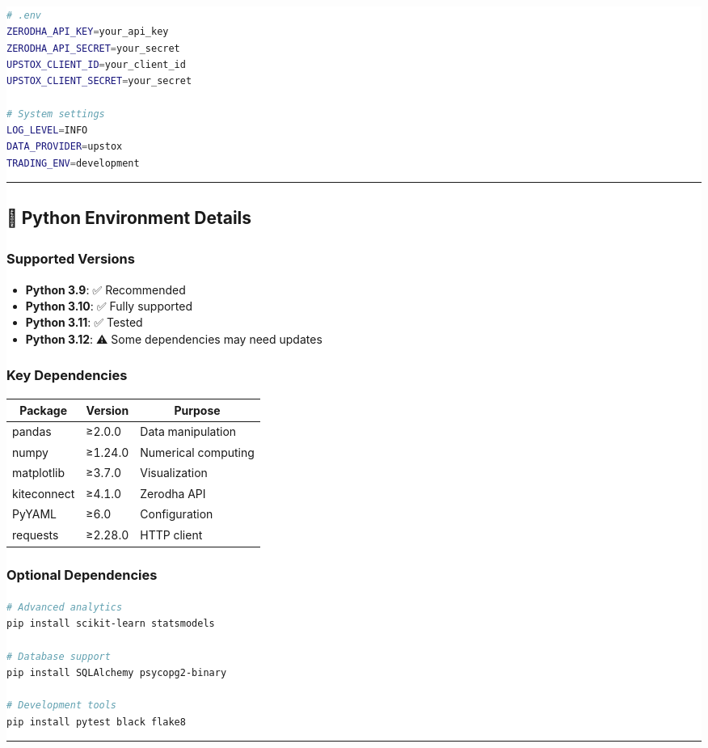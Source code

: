 ```bash
# .env
ZERODHA_API_KEY=your_api_key
ZERODHA_API_SECRET=your_secret
UPSTOX_CLIENT_ID=your_client_id
UPSTOX_CLIENT_SECRET=your_secret

# System settings
LOG_LEVEL=INFO
DATA_PROVIDER=upstox
TRADING_ENV=development
```

---

## 🐍 **Python Environment Details**

### **Supported Versions**
- **Python 3.9**: ✅ Recommended
- **Python 3.10**: ✅ Fully supported
- **Python 3.11**: ✅ Tested
- **Python 3.12**: ⚠️ Some dependencies may need updates

### **Key Dependencies**

| Package | Version | Purpose |
|---------|---------|---------|
| pandas | ≥2.0.0 | Data manipulation |
| numpy | ≥1.24.0 | Numerical computing |
| matplotlib | ≥3.7.0 | Visualization |
| kiteconnect | ≥4.1.0 | Zerodha API |
| PyYAML | ≥6.0 | Configuration |
| requests | ≥2.28.0 | HTTP client |

### **Optional Dependencies**

```bash
# Advanced analytics
pip install scikit-learn statsmodels

# Database support
pip install SQLAlchemy psycopg2-binary

# Development tools
pip install pytest black flake8
```

---
